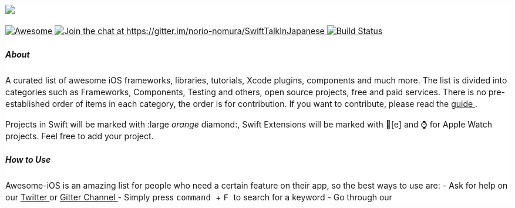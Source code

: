 <p>
 <img src="https://raw.githubusercontent.com/vsouza/awesome-ios/master/awesome_logo.png"/>
</p>
<p>
 <a href="https://github.com/sindresorhus/awesome">
  <img alt="Awesome" src="https://cdn.rawgit.com/sindresorhus/awesome/d7305f38d29fed78fa85652e3a63e154dd8e8829/media/badge.svg"/>
 </a>
 <a href="https://gitter.im/vsouza/awesome-ios?utm_source=badge&utm_medium=badge&utm_campaign=pr-badge&utm_content=badge">
  <img alt="Join the chat at https://gitter.im/norio-nomura/SwiftTalkInJapanese" src="https://badges.gitter.im/Join%20Chat.svg"/>
 </a>
 <a href="https://travis-ci.org/vsouza/awesome-ios">
  <img alt="Build Status" src="https://api.travis-ci.org/vsouza/awesome-ios.svg?branch=master"/>
 </a>
</p>
<h5>
 About
</h5>
<p>
 A curated list of awesome iOS frameworks, libraries, tutorials, Xcode plugins, components and much more.
The list is divided into categories such as Frameworks, Components, Testing and others, open source projects, free and paid services. There is no pre-established order of items in each category, the order is for contribution. If you want to contribute, please read the
 <a href="https://github.com/vsouza/awesome-ios/blob/master/.github/CONTRIBUTING.md">
  guide
 </a>
 .
</p>
<p>
 Projects in Swift will be marked with :large
 <em>
  orange
 </em>
 diamond:, Swift Extensions will be marked with 🔶[e] and ⌚ for Apple Watch projects. Feel free to add your project.
</p>
<h5>
 How to Use
</h5>
<p>
 Awesome-iOS is an amazing list for people who need a certain feature on their app, so the best ways to use are:
- Ask for help on our
 <a href="https://twitter.com/awesome_ios">
  Twitter
 </a>
 or
 <a href="https://gitter.im/vsouza/awesome-ios">
  Gitter Channel
 </a>
 - Simply press
 <kbd>
  command
 </kbd>
 +
 <kbd>
  F
 </kbd>
 to search for a keyword
- Go through our